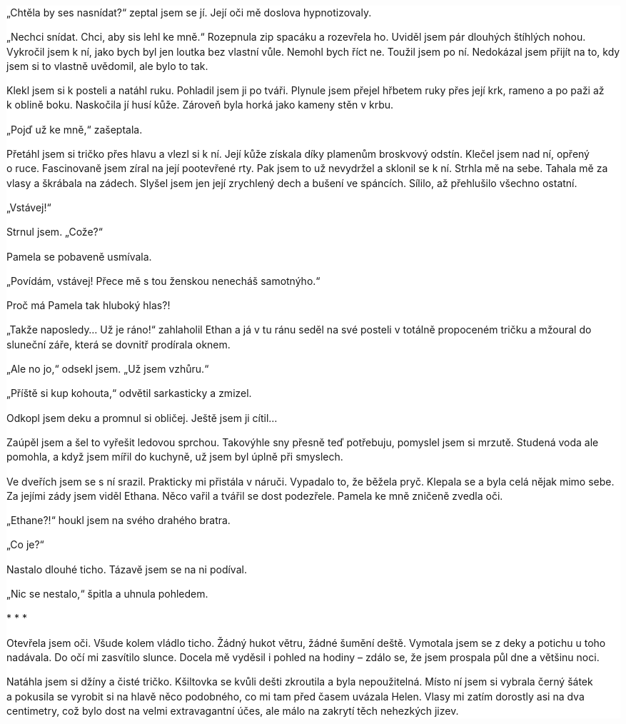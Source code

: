 „Chtěla by ses nasnídat?“ zeptal jsem se jí. Její oči mě doslova hypnotizovaly.

„Nechci snídat. Chci, aby sis lehl ke mně.“ Rozepnula zip spacáku a rozevřela ho. Uviděl jsem pár dlouhých štíhlých nohou. Vykročil jsem k ní, jako bych byl jen loutka bez vlastní vůle. Nemohl bych říct ne. Toužil jsem po ní. Nedokázal jsem přijít na to, kdy jsem si to vlastně uvědomil, ale bylo to tak.

Klekl jsem si k posteli a natáhl ruku. Pohladil jsem ji po tváři. Plynule jsem přejel hřbetem ruky přes její krk, rameno a po paži až k oblině boku. Naskočila jí husí kůže. Zároveň byla horká jako kameny stěn v krbu.

„Pojď už ke mně,“ zašeptala.

Přetáhl jsem si tričko přes hlavu a vlezl si k ní. Její kůže získala díky plamenům broskvový odstín. Klečel jsem nad ní, opřený o ruce. Fascinovaně jsem zíral na její pootevřené rty. Pak jsem to už nevydržel a sklonil se k ní. Strhla mě na sebe. Tahala mě za vlasy a škrábala na zádech. Slyšel jsem jen její zrychlený dech a bušení ve spáncích. Sílilo, až přehlušilo všechno ostatní.

„Vstávej!“

Strnul jsem. „Cože?“

Pamela se pobaveně usmívala.

„Povídám, vstávej! Přece mě s tou ženskou nenecháš samotnýho.“

Proč má Pamela tak hluboký hlas?!

„Takže naposledy… Už je ráno!“ zahlaholil Ethan a já v tu ránu seděl na své posteli v totálně propoceném tričku a mžoural do sluneční záře, která se dovnitř prodírala oknem.

„Ale no jo,“ odsekl jsem. „Už jsem vzhůru.“

„Příště si kup kohouta,“ odvětil sarkasticky a zmizel.

Odkopl jsem deku a promnul si obličej. Ještě jsem ji cítil…

Zaúpěl jsem a šel to vyřešit ledovou sprchou. Takovýhle sny přesně teď potřebuju, pomyslel jsem si mrzutě. Studená voda ale pomohla, a když jsem mířil do kuchyně, už jsem byl úplně při smyslech.

Ve dveřích jsem se s ní srazil. Prakticky mi přistála v náruči. Vypadalo to, že běžela pryč. Klepala se a byla celá nějak mimo sebe. Za jejími zády jsem viděl Ethana. Něco vařil a tvářil se dost podezřele. Pamela ke mně zničeně zvedla oči.

„Ethane?!“ houkl jsem na svého drahého bratra.

„Co je?“

Nastalo dlouhé ticho. Tázavě jsem se na ni podíval.

„Nic se nestalo,“ špitla a uhnula pohledem.

\* \* \*

  

Otevřela jsem oči. Všude kolem vládlo ticho. Žádný hukot větru, žádné šumění deště. Vymotala jsem se z deky a potichu u toho nadávala. Do očí mi zasvítilo slunce. Docela mě vyděsil i pohled na hodiny – zdálo se, že jsem prospala půl dne a většinu noci.

Natáhla jsem si džíny a čisté tričko. Kšiltovka se kvůli dešti zkroutila a byla nepoužitelná. Místo ní jsem si vybrala černý šátek a pokusila se vyrobit si na hlavě něco podobného, co mi tam před časem uvázala Helen. Vlasy mi zatím dorostly asi na dva centimetry, což bylo dost na velmi extravagantní účes, ale málo na zakrytí těch nehezkých jizev.
